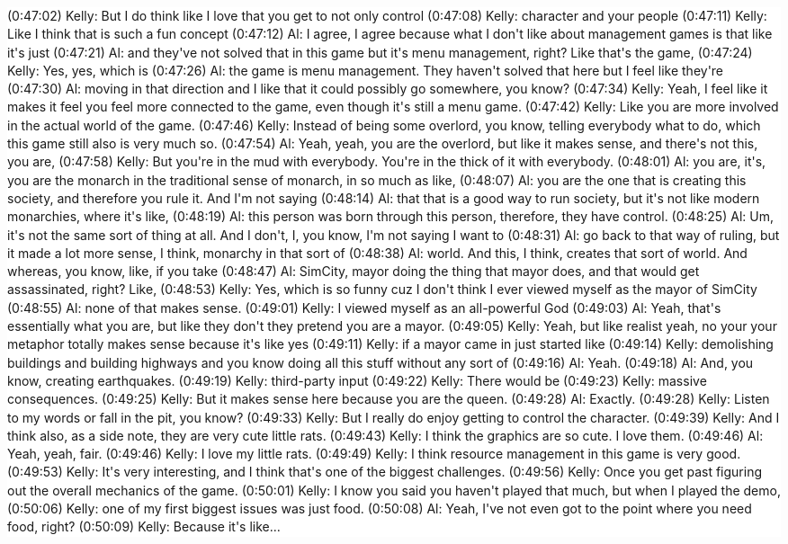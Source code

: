 (0:47:02) Kelly: But I do think like I love that you get to not only control
(0:47:08) Kelly: character and your people
(0:47:11) Kelly: Like I think that is such a fun concept
(0:47:12) Al: I agree, I agree because what I don't like about management games is that like it's just
(0:47:21) Al: and they've not solved that in this game but it's menu management, right? Like that's the game,
(0:47:24) Kelly: Yes, yes, which is
(0:47:26) Al: the game is menu management. They haven't solved that here but I feel like they're
(0:47:30) Al: moving in that direction and I like that it could possibly go somewhere, you know?
(0:47:34) Kelly: Yeah, I feel like it makes it feel you feel more connected to the game, even though it's still a menu game.
(0:47:42) Kelly: Like you are more involved in the actual world of the game.
(0:47:46) Kelly: Instead of being some overlord, you know, telling everybody what to do, which this game still also is very much so.
(0:47:54) Al: Yeah, yeah, you are the overlord, but like it makes sense, and there's not this, you are,
(0:47:58) Kelly: But you're in the mud with everybody. You're in the thick of it with everybody.
(0:48:01) Al: you are, it's, you are the monarch in the traditional sense of monarch, in so much as like,
(0:48:07) Al: you are the one that is creating this society, and therefore you rule it. And I'm not saying
(0:48:14) Al: that that is a good way to run society, but it's not like modern monarchies, where it's like,
(0:48:19) Al: this person was born through this person, therefore, they have control.
(0:48:25) Al: Um, it's not the same sort of thing at all. And I don't, I, you know, I'm not saying I want to
(0:48:31) Al: go back to that way of ruling, but it made a lot more sense, I think, monarchy in that sort of
(0:48:38) Al: world. And this, I think, creates that sort of world. And whereas, you know, like, if you take
(0:48:47) Al: SimCity, mayor doing the thing that mayor does, and that would get assassinated, right? Like,
(0:48:53) Kelly: Yes, which is so funny cuz I don't think I ever viewed myself as the mayor of SimCity
(0:48:55) Al: none of that makes sense.
(0:49:01) Kelly: I viewed myself as an all-powerful God
(0:49:03) Al: Yeah, that's essentially what you are, but like they don't they pretend you are a mayor.
(0:49:05) Kelly: Yeah, but like realist yeah, no your your metaphor totally makes sense because it's like yes
(0:49:11) Kelly: if a mayor came in just started like
(0:49:14) Kelly: demolishing buildings and building highways and you know doing all this stuff without any sort of
(0:49:16) Al: Yeah.
(0:49:18) Al: And, you know, creating earthquakes.
(0:49:19) Kelly: third-party input
(0:49:22) Kelly: There would be
(0:49:23) Kelly: massive consequences.
(0:49:25) Kelly: But it makes sense here because you are the queen.
(0:49:28) Al: Exactly.
(0:49:28) Kelly: Listen to my words or fall in the pit, you know?
(0:49:33) Kelly: But I really do enjoy getting to control the character.
(0:49:39) Kelly: And I think also, as a side note, they are very cute little rats.
(0:49:43) Kelly: I think the graphics are so cute. I love them.
(0:49:46) Al: Yeah, yeah, fair.
(0:49:46) Kelly: I love my little rats.
(0:49:49) Kelly: I think resource management in this game is very good.
(0:49:53) Kelly: It's very interesting, and I think that's one of the biggest challenges.
(0:49:56) Kelly: Once you get past figuring out the overall mechanics of the game.
(0:50:01) Kelly: I know you said you haven't played that much, but when I played the demo,
(0:50:06) Kelly: one of my first biggest issues was just food.
(0:50:08) Al: Yeah, I've not even got to the point where you need food, right?
(0:50:09) Kelly: Because it's like...